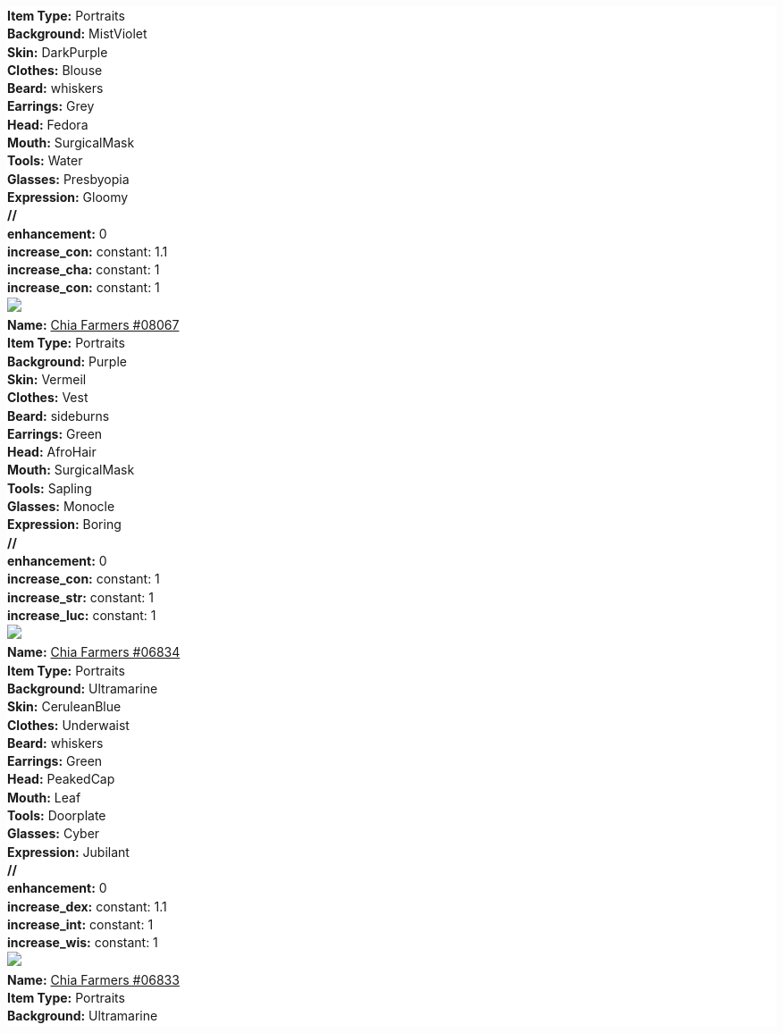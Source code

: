 <div><strong>Item Type:</strong> Portraits</div>
<div><strong>Background:</strong> MistViolet</div>
<div><strong>Skin:</strong> DarkPurple</div>
<div><strong>Clothes:</strong> Blouse</div>
<div><strong>Beard:</strong> whiskers</div>
<div><strong>Earrings:</strong> Grey</div>
<div><strong>Head:</strong> Fedora</div>
<div><strong>Mouth:</strong> SurgicalMask</div>
<div><strong>Tools:</strong> Water</div>
<div><strong>Glasses:</strong> Presbyopia</div>
<div><strong>Expression:</strong> Gloomy</div>
<div><strong>//</strong></div><div><strong>enhancement:</strong> 0</div>
<div><strong>increase_con:</strong> constant: 1.1</div>
<div><strong>increase_cha:</strong> constant: 1</div>
<div><strong>increase_con:</strong> constant: 1</div>
</div>
<div class="item_thumbnail">
<a href="https://mintgarden.io/nfts/nft1k0vtdrxg0uxkjzsmd72la45u6f6wp23hpzjupl94t7ahadmp247snpa5hj"><img loading="lazy" src="https://assets.mainnet.mintgarden.io/thumbnails/fd2d93bd24daf51e1b4c5dba852ace39bb8edaa7699f0a9df94a8876214f1d48.webp"></a>
<div><strong>Name:</strong> <a href="https://mintgarden.io/nfts/nft1k0vtdrxg0uxkjzsmd72la45u6f6wp23hpzjupl94t7ahadmp247snpa5hj">Chia Farmers #08067</a></div>
<div><strong>Item Type:</strong> Portraits</div>
<div><strong>Background:</strong> Purple</div>
<div><strong>Skin:</strong> Vermeil</div>
<div><strong>Clothes:</strong> Vest</div>
<div><strong>Beard:</strong> sideburns</div>
<div><strong>Earrings:</strong> Green</div>
<div><strong>Head:</strong> AfroHair</div>
<div><strong>Mouth:</strong> SurgicalMask</div>
<div><strong>Tools:</strong> Sapling</div>
<div><strong>Glasses:</strong> Monocle</div>
<div><strong>Expression:</strong> Boring</div>
<div><strong>//</strong></div><div><strong>enhancement:</strong> 0</div>
<div><strong>increase_con:</strong> constant: 1</div>
<div><strong>increase_str:</strong> constant: 1</div>
<div><strong>increase_luc:</strong> constant: 1</div>
</div>
<div class="item_thumbnail">
<a href="https://mintgarden.io/nfts/nft1e7pwcysye6p9xn4fjsxye0njjamz7gkuf0k0espfrw9ammgrt94q8srpps"><img loading="lazy" src="https://assets.mainnet.mintgarden.io/thumbnails/5a343798accecbdac8d7057ade49045d73c98e101e9e5af4b446e192ba99dec5.webp"></a>
<div><strong>Name:</strong> <a href="https://mintgarden.io/nfts/nft1e7pwcysye6p9xn4fjsxye0njjamz7gkuf0k0espfrw9ammgrt94q8srpps">Chia Farmers #06834</a></div>
<div><strong>Item Type:</strong> Portraits</div>
<div><strong>Background:</strong> Ultramarine</div>
<div><strong>Skin:</strong> CeruleanBlue</div>
<div><strong>Clothes:</strong> Underwaist</div>
<div><strong>Beard:</strong> whiskers</div>
<div><strong>Earrings:</strong> Green</div>
<div><strong>Head:</strong> PeakedCap</div>
<div><strong>Mouth:</strong> Leaf</div>
<div><strong>Tools:</strong> Doorplate</div>
<div><strong>Glasses:</strong> Cyber</div>
<div><strong>Expression:</strong> Jubilant</div>
<div><strong>//</strong></div><div><strong>enhancement:</strong> 0</div>
<div><strong>increase_dex:</strong> constant: 1.1</div>
<div><strong>increase_int:</strong> constant: 1</div>
<div><strong>increase_wis:</strong> constant: 1</div>
</div>
<div class="item_thumbnail">
<a href="https://mintgarden.io/nfts/nft1lutxauu7rhkq2jv5frh2g2vc78eyrtmvc5pkag2yh48p36ysld8q95np58"><img loading="lazy" src="https://assets.mainnet.mintgarden.io/thumbnails/4a20cc64f8fc95b43bcdc1a1862be987fd1cdfdf718252cdc3fac2685501ffda.webp"></a>
<div><strong>Name:</strong> <a href="https://mintgarden.io/nfts/nft1lutxauu7rhkq2jv5frh2g2vc78eyrtmvc5pkag2yh48p36ysld8q95np58">Chia Farmers #06833</a></div>
<div><strong>Item Type:</strong> Portraits</div>
<div><strong>Background:</strong> Ultramarine</div>